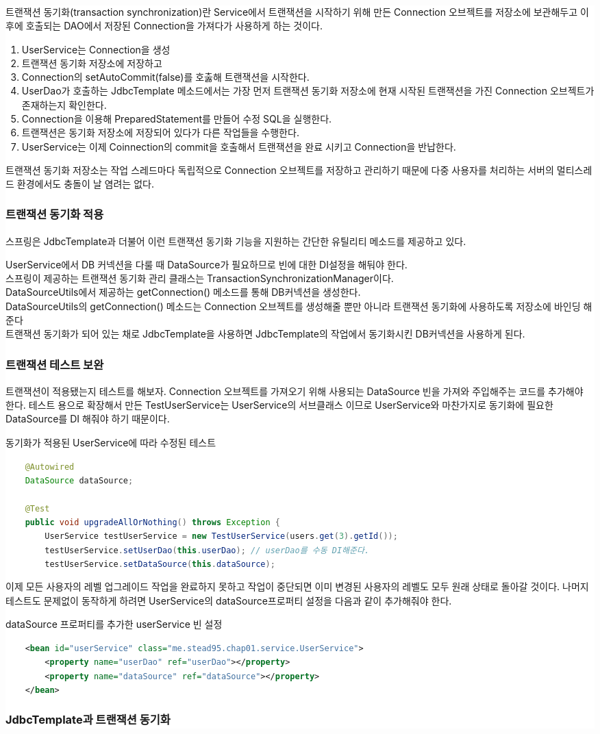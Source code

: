 트랜잭션 동기화(transaction synchronization)란 Service에서 트랜잭션을 시작하기 위해 만든 Connection 오브젝트를 저장소에 보관해두고 이후에 호출되는 DAO에서 저장된 Connection을 가져다가 사용하게 하는 것이다.

1. UserService는 Connection을 생성 <br>
2. 트랜잭션 동기화 저장소에 저장하고 <br>
3. Connection의 setAutoCommit(false)를 호춣해 트랜잭션을 시작한다. <br>
4. UserDao가 호출하는 JdbcTemplate 메소드에서는 가장 먼저 트랜잭션 동기화 저장소에 현재 시작된 트랜잭션을 가진 Connection 오브젝트가 존재하는지 확인한다. <br>
5. Connection을 이용해 PreparedStatement를 만들어 수정 SQL을 실행한다. <br>
6. 트랜잭션은 동기화 저장소에 저장되어 있다가 다른 작업들을 수행한다. <br>
7. UserService는 이제 Coinnection의 commit을 호출해서 트랜잭션을 완료 시키고 Connection을 반납한다. <br>

트랜잭션 동기화 저장소는 작업 스레드마다 독립적으로 Connection 오브젝트를 저장하고 관리하기 때문에 다중 사용자를 처리하는 서버의 멀티스레드 환경에서도 충돌이 날 염려는 없다. 

### 트랜잭션 동기화 적용

스프링은 JdbcTemplate과 더불어 이런 트랜잭션 동기화 기능을 지원하는 간단한 유틸리티 메소드를 제공하고 있다. 

UserService에서 DB 커넥션을 다룰 때 DataSource가 필요하므로 빈에 대한 DI설정을 해둬야 한다.<br>
스프링이 제공하는 트랜잭션 동기화 관리 클래스는 TransactionSynchronizationManager이다.<br>
DataSourceUtils에서 제공하는 getConnection() 메소드를 통해 DB커넥션을 생성한다.<br>
DataSourceUtils의 getConnection() 메소드는 Connection 오브젝트를 생성해줄 뿐만 아니라 트랜잭션 동기화에 사용하도록 저장소에 바인딩 해준다<br>
트랜잭션 동기화가 되어 있는 채로 JdbcTemplate을 사용하면 JdbcTemplate의 작업에서 동기화시킨 DB커넥션을 사용하게 된다.<br>

### 트랜잭션 테스트 보완

트랜잭션이 적용됐는지 테스트를 해보자. Connection 오브젝트를 가져오기 위해 사용되는 DataSource 빈을 가져와 주입해주는 코드를 추가해야 한다. 테스트 용으로 확장해서 만든 TestUserService는 UserService의 서브클래스 이므로 UserService와 마찬가지로 동기화에 필요한 DataSource를 DI 해줘야 하기 때문이다.

동기화가 적용된 UserService에 따라 수정된 테스트
```JAVA
    @Autowired
    DataSource dataSource;

    @Test
    public void upgradeAllOrNothing() throws Exception {
        UserService testUserService = new TestUserService(users.get(3).getId());
        testUserService.setUserDao(this.userDao); // userDao를 수동 DI해준다.
        testUserService.setDataSource(this.dataSource);
```

이제 모든 사용자의 레벨 업그레이드 작업을 완료하지 못하고 작업이 중단되면 이미 변경된 사용자의 레벨도 모두 원래 상태로 돌아갈 것이다.
나머지 테스트도 문제없이 동작하게 하려면 UserService의 dataSource프로퍼티 설정을 다음과 같이 추가해줘야 한다.

dataSource 프로퍼티를 추가한 userService 빈 설정
```XML
    <bean id="userService" class="me.stead95.chap01.service.UserService">
        <property name="userDao" ref="userDao"></property>
        <property name="dataSource" ref="dataSource"></property>
    </bean>
```

### JdbcTemplate과 트랜잭션 동기화
